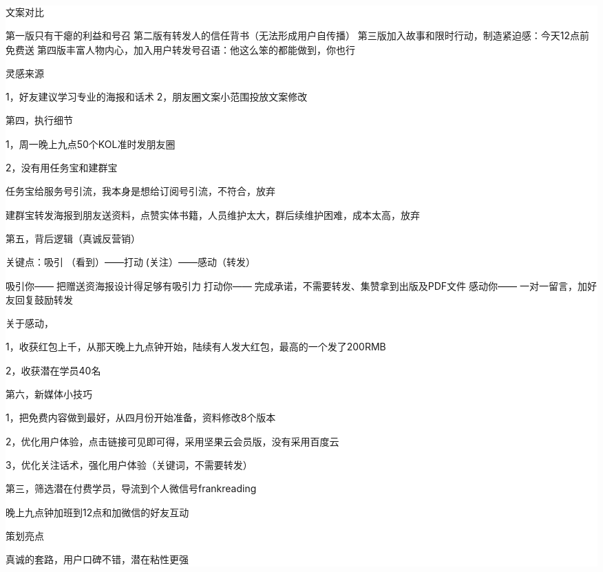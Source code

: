 
文案对比

第一版只有干瘪的利益和号召
第二版有转发人的信任背书（无法形成用户自传播）
第三版加入故事和限时行动，制造紧迫感：今天12点前免费送
第四版丰富人物内心，加入用户转发号召语：他这么笨的都能做到，你也行

灵感来源

1，好友建议学习专业的海报和话术
2，朋友圈文案小范围投放文案修改

 
第四，执行细节


1，周一晚上九点50个KOL准时发朋友圈

2，没有用任务宝和建群宝


任务宝给服务号引流，我本身是想给订阅号引流，不符合，放弃

建群宝转发海报到朋友送资料，点赞实体书籍，人员维护太大，群后续维护困难，成本太高，放弃


第五，背后逻辑（真诚反营销）

关键点：吸引 （看到）——打动 (关注）——感动（转发）

吸引你—— 把赠送资海报设计得足够有吸引力
打动你—— 完成承诺，不需要转发、集赞拿到出版及PDF文件
感动你—— 一对一留言，加好友回复鼓励转发


 

关于感动，

1，收获红包上千，从那天晚上九点钟开始，陆续有人发大红包，最高的一个发了200RMB

 
2，收获潜在学员40名


第六，新媒体小技巧

1，把免费内容做到最好，从四月份开始准备，资料修改8个版本

 
2，优化用户体验，点击链接可见即可得，采用坚果云会员版，没有采用百度云



3，优化关注话术，强化用户体验（关键词，不需要转发）
 

 

第三，筛选潜在付费学员，导流到个人微信号frankreading

晚上九点钟加班到12点和加微信的好友互动


 

策划亮点

真诚的套路，用户口碑不错，潜在粘性更强
